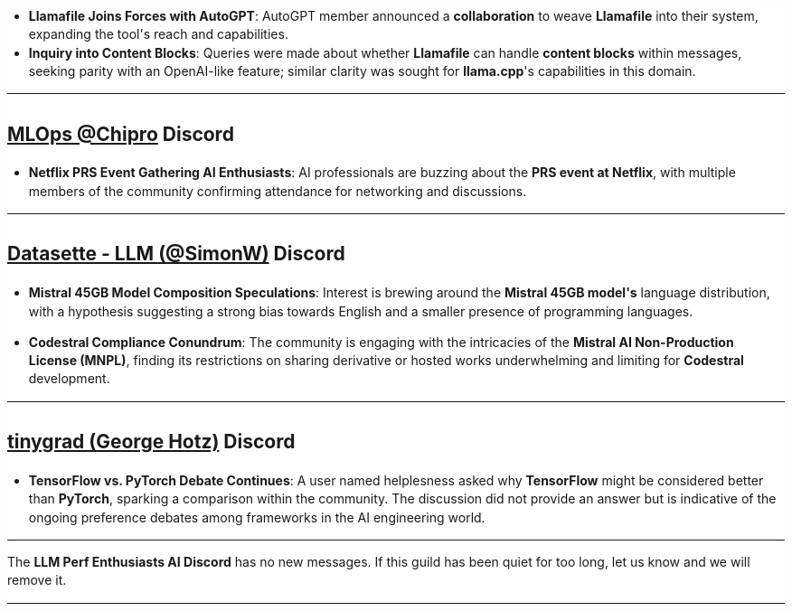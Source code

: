 - **Llamafile Joins Forces with AutoGPT**: AutoGPT member announced a **collaboration** to weave **Llamafile** into their system, expanding the tool's reach and capabilities.
- **Inquiry into Content Blocks**: Queries were made about whether **Llamafile** can handle **content blocks** within messages, seeking parity with an OpenAI-like feature; similar clarity was sought for **llama.cpp**'s capabilities in this domain.



---



## [MLOps @Chipro](https://discord.com/channels/814557108065534033) Discord

- **Netflix PRS Event Gathering AI Enthusiasts**: AI professionals are buzzing about the **PRS event at Netflix**, with multiple members of the community confirming attendance for networking and discussions.



---



## [Datasette - LLM (@SimonW)](https://discord.com/channels/823971286308356157) Discord

- **Mistral 45GB Model Composition Speculations**: Interest is brewing around the **Mistral 45GB model's** language distribution, with a hypothesis suggesting a strong bias towards English and a smaller presence of programming languages.

- **Codestral Compliance Conundrum**: The community is engaging with the intricacies of the **Mistral AI Non-Production License (MNPL)**, finding its restrictions on sharing derivative or hosted works underwhelming and limiting for **Codestral** development.



---



## [tinygrad (George Hotz)](https://discord.com/channels/1068976834382925865) Discord

- **TensorFlow vs. PyTorch Debate Continues**: A user named helplesness asked why **TensorFlow** might be considered better than **PyTorch**, sparking a comparison within the community. The discussion did not provide an answer but is indicative of the ongoing preference debates among frameworks in the AI engineering world.



---


The **LLM Perf Enthusiasts AI Discord** has no new messages. If this guild has been quiet for too long, let us know and we will remove it.


---
